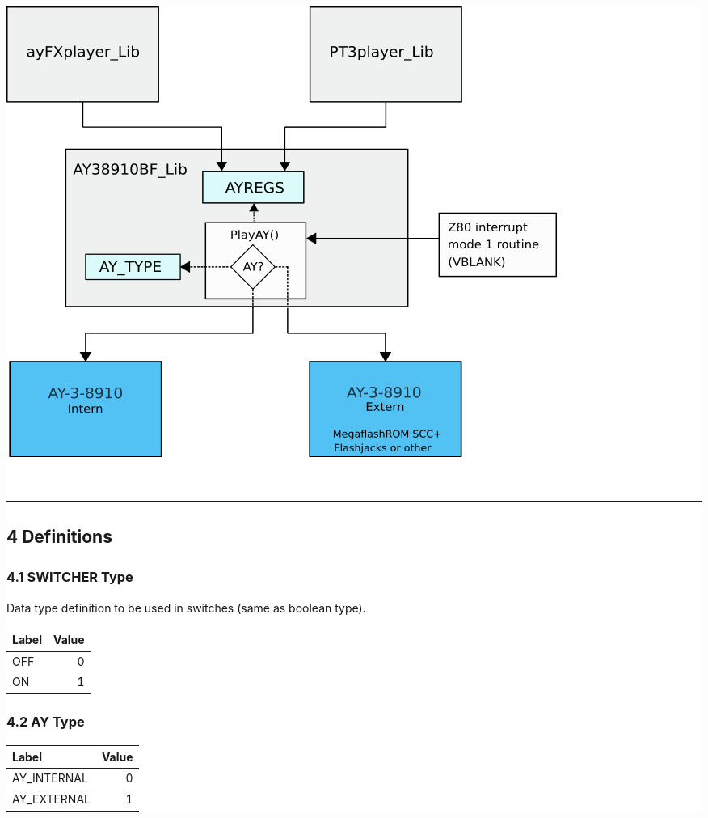 ![AY Sound System](https://raw.githubusercontent.com/mvac7/SDCC_AY38910BF_Lib/master/docs/AYlibs.png)

<br/>

---

## 4 Definitions


### 4.1 SWITCHER Type 

Data type definition to be used in switches (same as boolean type).

Label | Value
:---  | ---:  
OFF   | 0
ON    | 1


### 4.2 AY Type 

Label | Value
:---  | ---:  
AY_INTERNAL | 0
AY_EXTERNAL | 1
